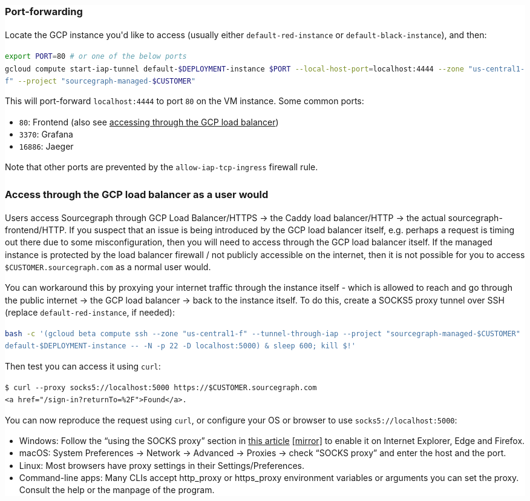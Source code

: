 ### Port-forwarding

Locate the GCP instance you'd like to access (usually either `default-red-instance` or `default-black-instance`), and then:

```sh
export PORT=80 # or one of the below ports
gcloud compute start-iap-tunnel default-$DEPLOYMENT-instance $PORT --local-host-port=localhost:4444 --zone "us-central1-f" --project "sourcegraph-managed-$CUSTOMER"
```

This will port-forward `localhost:4444` to port `80` on the VM instance. Some common ports:

- `80`: Frontend (also see [accessing through the GCP load balancer](#access-through-the-gcp-load-balancer-as-a-user-would))
- `3370`: Grafana
- `16886`: Jaeger

Note that other ports are prevented by the `allow-iap-tcp-ingress` firewall rule.

### Access through the GCP load balancer as a user would

Users access Sourcegraph through GCP Load Balancer/HTTPS -> the Caddy load balancer/HTTP -> the actual sourcegraph-frontend/HTTP. If you suspect that an issue is being introduced by the GCP load balancer itself, e.g. perhaps a request is timing out there due to some misconfiguration, then you will need to access through the GCP load balancer itself. If the managed instance is protected by the load balancer firewall / not publicly accessible on the internet, then it is not possible for you to access `$CUSTOMER.sourcegraph.com` as a normal user would.

You can workaround this by proxying your internet traffic through the instance itself - which is allowed to reach and go through the public internet -> the GCP load balancer -> back to the instance itself. To do this, create a SOCKS5 proxy tunnel over SSH (replace `default-red-instance`, if needed):

```sh
bash -c '(gcloud beta compute ssh --zone "us-central1-f" --tunnel-through-iap --project "sourcegraph-managed-$CUSTOMER" default-$DEPLOYMENT-instance -- -N -p 22 -D localhost:5000) & sleep 600; kill $!'
```

Then test you can access it using `curl`:

```
$ curl --proxy socks5://localhost:5000 https://$CUSTOMER.sourcegraph.com
<a href="/sign-in?returnTo=%2F">Found</a>.
```

You can now reproduce the request using `curl`, or configure your OS or browser to use `socks5://localhost:5000`:

- Windows: Follow the “using the SOCKS proxy” section in [this article](https://www.ocf.berkeley.edu/~xuanluo/sshproxywin.html) [[mirror]](https://web.archive.org/web/20160609073255/https://www.ocf.berkeley.edu/~xuanluo/sshproxywin.html) to enable it on Internet Explorer, Edge and Firefox.
- macOS: System Preferences → Network → Advanced → Proxies → check “SOCKS proxy” and enter the host and the port.
- Linux: Most browsers have proxy settings in their Settings/Preferences.
- Command-line apps: Many CLIs accept http_proxy or https_proxy environment variables or arguments you can set the proxy. Consult the help or the manpage of the program.
